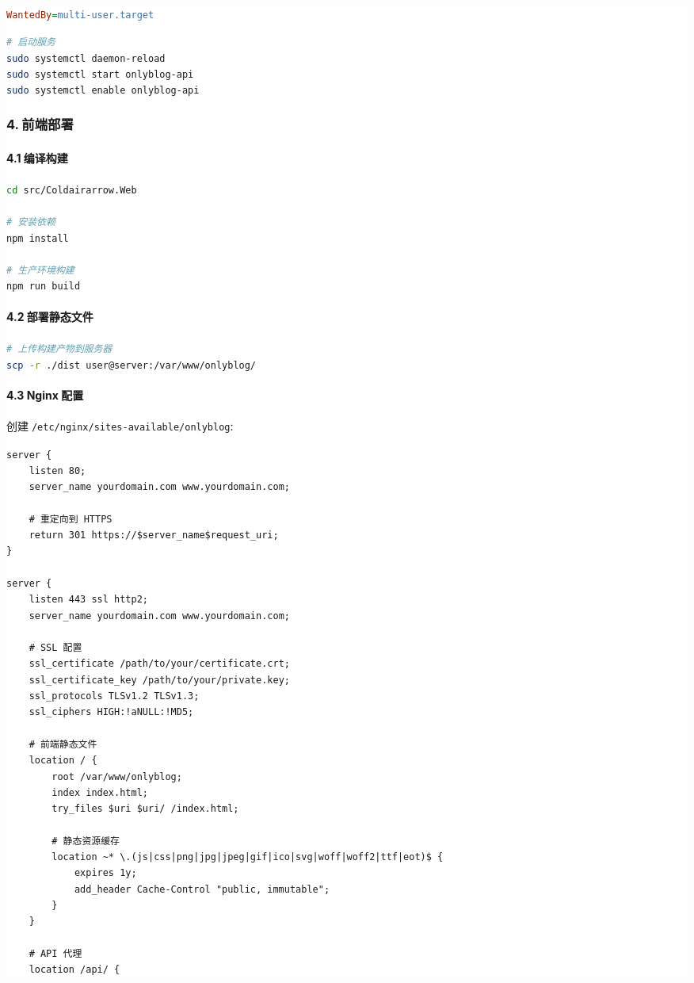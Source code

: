 ```ini
WantedBy=multi-user.target
```

```bash
# 启动服务
sudo systemctl daemon-reload
sudo systemctl start onlyblog-api
sudo systemctl enable onlyblog-api
```

### 4. 前端部署

#### 4.1 编译构建
```bash
cd src/Coldairarrow.Web

# 安装依赖
npm install

# 生产环境构建
npm run build
```

#### 4.2 部署静态文件
```bash
# 上传构建产物到服务器
scp -r ./dist user@server:/var/www/onlyblog/
```

#### 4.3 Nginx 配置
创建 `/etc/nginx/sites-available/onlyblog`:
```nginx
server {
    listen 80;
    server_name yourdomain.com www.yourdomain.com;
    
    # 重定向到 HTTPS
    return 301 https://$server_name$request_uri;
}

server {
    listen 443 ssl http2;
    server_name yourdomain.com www.yourdomain.com;
    
    # SSL 配置
    ssl_certificate /path/to/your/certificate.crt;
    ssl_certificate_key /path/to/your/private.key;
    ssl_protocols TLSv1.2 TLSv1.3;
    ssl_ciphers HIGH:!aNULL:!MD5;
    
    # 前端静态文件
    location / {
        root /var/www/onlyblog;
        index index.html;
        try_files $uri $uri/ /index.html;
        
        # 静态资源缓存
        location ~* \.(js|css|png|jpg|jpeg|gif|ico|svg|woff|woff2|ttf|eot)$ {
            expires 1y;
            add_header Cache-Control "public, immutable";
        }
    }
    
    # API 代理
    location /api/ {
```